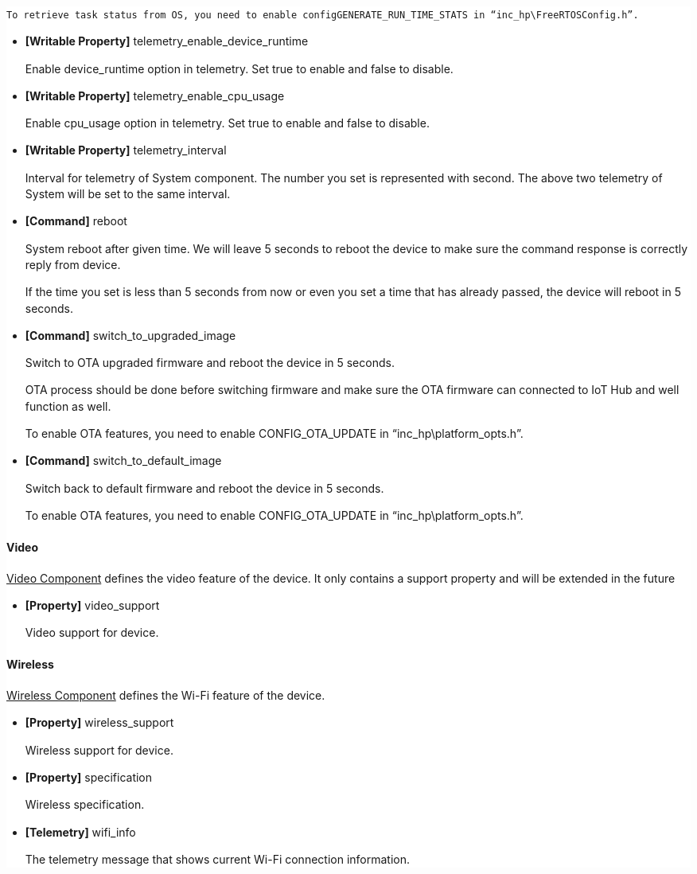     To retrieve task status from OS, you need to enable configGENERATE_RUN_TIME_STATS in “inc_hp\FreeRTOSConfig.h”.

* **[Writable Property]** telemetry_enable_device_runtime

    Enable device_runtime option in telemetry. Set true to enable and false to disable.

* **[Writable Property]** telemetry_enable_cpu_usage

    Enable cpu_usage option in telemetry. Set true to enable and false to disable.

* **[Writable Property]** telemetry_interval

    Interval for telemetry of System component. The number you set is represented with second. The above two telemetry of System will be set to the same interval.

* **[Command]** reboot

    System reboot after given time. We will leave 5 seconds to reboot the device to make sure the command response is correctly reply from device. 
    
    If the time you set is less than 5 seconds from now or even you set a time that has already passed, the device will reboot in 5 seconds.

* **[Command]** switch_to_upgraded_image

    Switch to OTA upgraded firmware and reboot the device in 5 seconds. 
    
    OTA process should be done before switching firmware and make sure the OTA firmware can connected to IoT Hub and well function as well.
    
    To enable OTA features, you need to enable CONFIG_OTA_UPDATE in “inc_hp\platform_opts.h”.

* **[Command]** switch_to_default_image

    Switch back to default firmware and reboot the device in 5 seconds. 
    
    To enable OTA features, you need to enable CONFIG_OTA_UPDATE in “inc_hp\platform_opts.h”.

#### Video
[Video Component][rtk_video] defines the video feature of the device. It only contains a support property and will be extended in the future

* **[Property]** video_support

    Video support for device.

#### Wireless

[Wireless Component][rtk_wireless] defines the Wi-Fi feature of the device.

* **[Property]** wireless_support

    Wireless support for device.

* **[Property]** specification

    Wireless specification.

* **[Telemetry]** wifi_info

    The telemetry message that shows current Wi-Fi connection information.


[azure-sdk-for-c]: https://github.com/Azure/azure-sdk-for-c
[amebad link]: https://www.amebaiot.com/zh/amebad/
[ameba link]: https://www.amebaiot.com/zh/
[amebad getting start link]: https://www.amebaiot.com/en/ameba-sdk-getting-started-8722/
[azure account]: https://azure.microsoft.com/en-us/
[azure iot hub]: https://docs.microsoft.com/en-us/azure/iot-hub/iot-hub-create-through-portal
[add device to iot hub]: https://docs.microsoft.com/en-us/azure/iot-hub/iot-hub-create-through-portal#register-a-new-device-in-the-iot-hub
[azure dps]: https://docs.microsoft.com/en-us/azure/iot-dps/quick-setup-auto-provision
[device enrollment]: https://docs.microsoft.com/en-us/azure/iot-dps/how-to-manage-enrollments
[azure iot explorer]: https://github.com/Azure/azure-iot-explorer/releases
[azure iot central]: https://docs.microsoft.com/en-us/azure/iot-central/core/
[deploy iot central]: https://docs.microsoft.com/en-us/azure/iot-central/core/quick-deploy-iot-central
[iot central device template]: https://docs.microsoft.com/en-us/azure/iot-central/core/quick-create-simulated-device#add-a-device-template
[craete x509 and sas tips]: https://docs.microsoft.com/en-us/azure/iot-central/core/concepts-get-connected#create-individual-enrollments
[iot sample]: https://github.com/Azure/azure-sdk-for-c/blob/master/sdk/samples/iot/README.md
[self-signed x509]: https://github.com/Azure/azure-sdk-for-c/blob/master/sdk/samples/iot/README.md#create-a-device-using-x509-self-signed-certificate-authentication
[x509 registration id]: https://docs.microsoft.com/en-us/azure/iot-dps/concepts-x509-attestation#end-entity-leaf-certificate
[sample descriptions]: https://github.com/Azure/azure-sdk-for-c/blob/master/sdk/samples/iot/README.md#sample-descriptions
[Thermostat]: https://github.com/Azure/opendigitaltwins-dtdl/blob/master/DTDL/v2/samples/Thermostat.json
[TemperatureController]: https://github.com/Azure/opendigitaltwins-dtdl/blob/master/DTDL/v2/samples/TemperatureController.json
[realtek model folder]: https://github.com/Azure/iot-plugandplay-models/tree/main/dtmi/realtek
[rtk_ameba_series]: https://github.com/Azure/iot-plugandplay-models/blob/main/dtmi/realtek/rtk_ameba_series-1.json
[rtk_audio]: https://github.com/Azure/iot-plugandplay-models/blob/main/dtmi/realtek/rtk_audio-1.json
[rtk_bluetooth]: https://github.com/Azure/iot-plugandplay-models/blob/main/dtmi/realtek/rtk_bluetooth-1.json
[rtk_device_info]: https://github.com/Azure/iot-plugandplay-models/blob/main/dtmi/realtek/rtk_device_info-1.json
[rtk_gpio]: https://github.com/Azure/iot-plugandplay-models/blob/main/dtmi/realtek/rtk_gpio-1.json
[rtk_lcd]: https://github.com/Azure/iot-plugandplay-models/blob/main/dtmi/realtek/rtk_memory-1.json
[rtk_memory]: https://github.com/Azure/iot-plugandplay-models/blob/main/dtmi/realtek/rtk_memory-1.json
[rtk_system]: https://github.com/Azure/iot-plugandplay-models/blob/main/dtmi/realtek/rtk_system-1.json
[rtk_video]: https://github.com/Azure/iot-plugandplay-models/blob/main/dtmi/realtek/rtk_video-1.json
[rtk_wireless]: https://github.com/Azure/iot-plugandplay-models/blob/main/dtmi/realtek/rtk_wireless-1.json